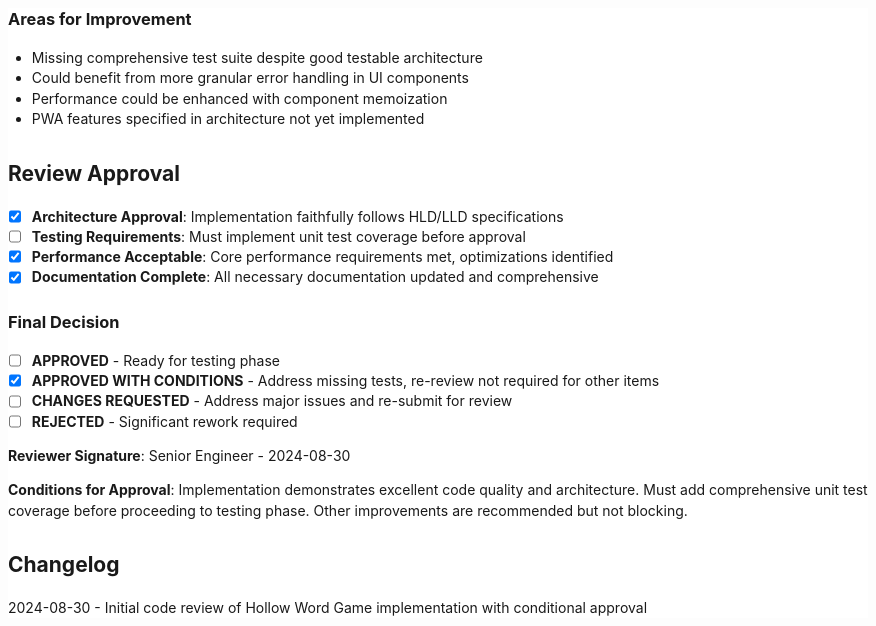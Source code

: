 ### Areas for Improvement
- Missing comprehensive test suite despite good testable architecture
- Could benefit from more granular error handling in UI components
- Performance could be enhanced with component memoization
- PWA features specified in architecture not yet implemented

## Review Approval
- [x] **Architecture Approval**: Implementation faithfully follows HLD/LLD specifications
- [ ] **Testing Requirements**: Must implement unit test coverage before approval
- [x] **Performance Acceptable**: Core performance requirements met, optimizations identified
- [x] **Documentation Complete**: All necessary documentation updated and comprehensive

### Final Decision
- [ ] **APPROVED** - Ready for testing phase
- [x] **APPROVED WITH CONDITIONS** - Address missing tests, re-review not required for other items
- [ ] **CHANGES REQUESTED** - Address major issues and re-submit for review
- [ ] **REJECTED** - Significant rework required

**Reviewer Signature**: Senior Engineer - 2024-08-30

**Conditions for Approval**: Implementation demonstrates excellent code quality and architecture. Must add comprehensive unit test coverage before proceeding to testing phase. Other improvements are recommended but not blocking.

## Changelog
2024-08-30 - Initial code review of Hollow Word Game implementation with conditional approval